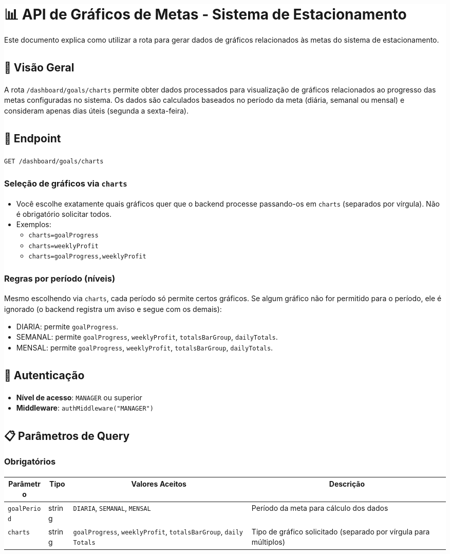 # 📊 API de Gráficos de Metas - Sistema de Estacionamento

Este documento explica como utilizar a rota para gerar dados de gráficos relacionados às metas do sistema de estacionamento.

## 🎯 Visão Geral

A rota `/dashboard/goals/charts` permite obter dados processados para visualização de gráficos relacionados ao progresso das metas configuradas no sistema. Os dados são calculados baseados no período da meta (diária, semanal ou mensal) e consideram apenas dias úteis (segunda a sexta-feira).

## 🔗 Endpoint

```
GET /dashboard/goals/charts
```

### Seleção de gráficos via `charts`

- Você escolhe exatamente quais gráficos quer que o backend processe passando-os em `charts` (separados por vírgula). Não é obrigatório solicitar todos.
- Exemplos:
  - `charts=goalProgress`
  - `charts=weeklyProfit`
  - `charts=goalProgress,weeklyProfit`

### Regras por período (níveis)

Mesmo escolhendo via `charts`, cada período só permite certos gráficos. Se algum gráfico não for permitido para o período, ele é ignorado (o backend registra um aviso e segue com os demais):

- DIARIA: permite `goalProgress`.
- SEMANAL: permite `goalProgress`, `weeklyProfit`, `totalsBarGroup`, `dailyTotals`.
- MENSAL: permite `goalProgress`, `weeklyProfit`, `totalsBarGroup`, `dailyTotals`.

## 🔐 Autenticação

- **Nível de acesso**: `MANAGER` ou superior
- **Middleware**: `authMiddleware("MANAGER")`

## 📋 Parâmetros de Query

### Obrigatórios

| Parâmetro    | Tipo   | Valores Aceitos                                                 | Descrição                                                        |
| ------------ | ------ | --------------------------------------------------------------- | ---------------------------------------------------------------- |
| `goalPeriod` | string | `DIARIA`, `SEMANAL`, `MENSAL`                                   | Período da meta para cálculo dos dados                           |
| `charts`     | string | `goalProgress`, `weeklyProfit`, `totalsBarGroup`, `dailyTotals` | Tipo de gráfico solicitado (separado por vírgula para múltiplos) |

